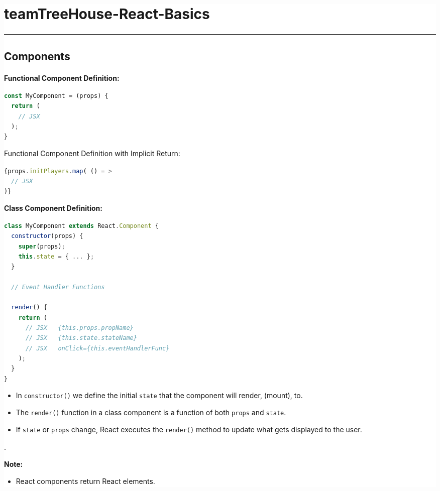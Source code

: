 # teamTreeHouse-React-Basics

___
## Components

**Functional Component Definition:**
```jsx
const MyComponent = (props) {
  return (
    // JSX
  );
}

```

Functional Component Definition with Implicit Return:
```jsx
{props.initPlayers.map( () = >
  // JSX
)}

```

**Class Component Definition:**
```jsx
class MyComponent extends React.Component {
  constructor(props) {
    super(props);
    this.state = { ... };
  }
  
  // Event Handler Functions
  
  render() {
    return (
      // JSX   {this.props.propName}
      // JSX   {this.state.stateName}
      // JSX   onClick={this.eventHandlerFunc}
    );
  }
}

```
* In `constructor()` we define the initial `state` that the component will render, (mount), to.

* The `render()` function in a class component is a function of both `props` and `state`.

* If `state` or `props` change, React executes the `render()` method to update what gets displayed to the user.

.

**Note:**
* React components return React elements.

